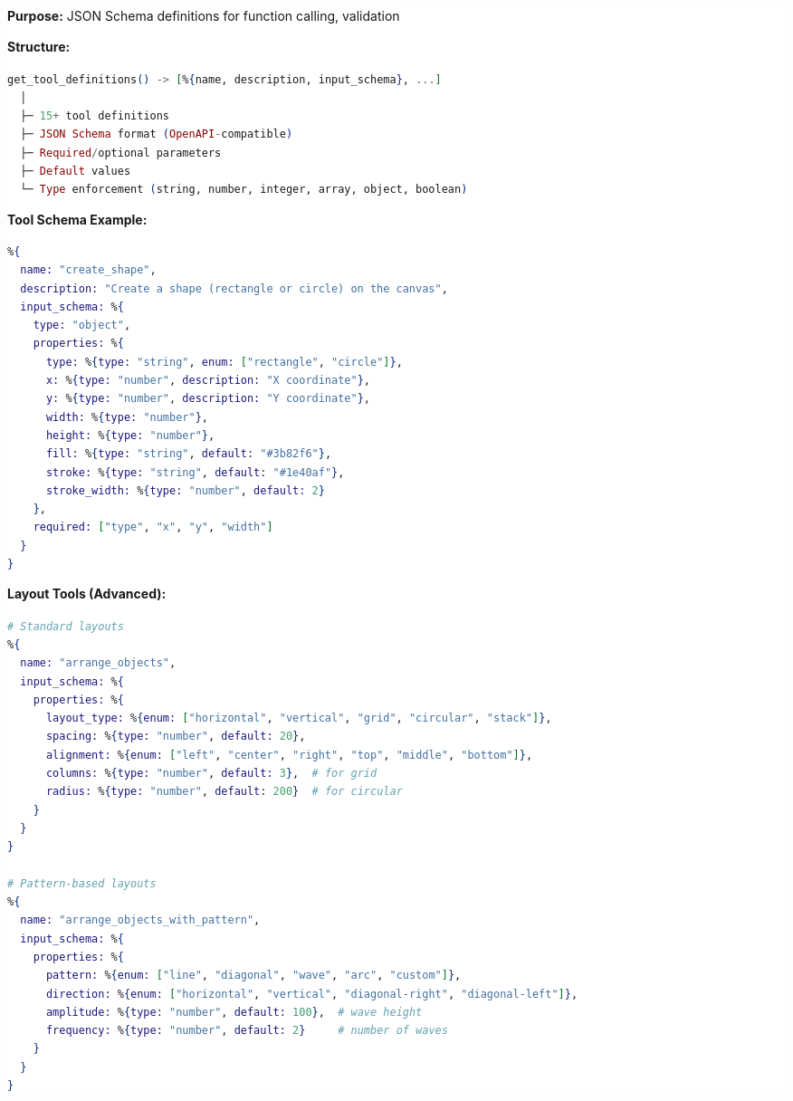 **Purpose:** JSON Schema definitions for function calling, validation

**Structure:**

```elixir
get_tool_definitions() -> [%{name, description, input_schema}, ...]
  │
  ├─ 15+ tool definitions
  ├─ JSON Schema format (OpenAPI-compatible)
  ├─ Required/optional parameters
  ├─ Default values
  └─ Type enforcement (string, number, integer, array, object, boolean)
```

**Tool Schema Example:**

```elixir
%{
  name: "create_shape",
  description: "Create a shape (rectangle or circle) on the canvas",
  input_schema: %{
    type: "object",
    properties: %{
      type: %{type: "string", enum: ["rectangle", "circle"]},
      x: %{type: "number", description: "X coordinate"},
      y: %{type: "number", description: "Y coordinate"},
      width: %{type: "number"},
      height: %{type: "number"},
      fill: %{type: "string", default: "#3b82f6"},
      stroke: %{type: "string", default: "#1e40af"},
      stroke_width: %{type: "number", default: 2}
    },
    required: ["type", "x", "y", "width"]
  }
}
```

**Layout Tools (Advanced):**

```elixir
# Standard layouts
%{
  name: "arrange_objects",
  input_schema: %{
    properties: %{
      layout_type: %{enum: ["horizontal", "vertical", "grid", "circular", "stack"]},
      spacing: %{type: "number", default: 20},
      alignment: %{enum: ["left", "center", "right", "top", "middle", "bottom"]},
      columns: %{type: "number", default: 3},  # for grid
      radius: %{type: "number", default: 200}  # for circular
    }
  }
}

# Pattern-based layouts
%{
  name: "arrange_objects_with_pattern",
  input_schema: %{
    properties: %{
      pattern: %{enum: ["line", "diagonal", "wave", "arc", "custom"]},
      direction: %{enum: ["horizontal", "vertical", "diagonal-right", "diagonal-left"]},
      amplitude: %{type: "number", default: 100},  # wave height
      frequency: %{type: "number", default: 2}     # number of waves
    }
  }
}

```